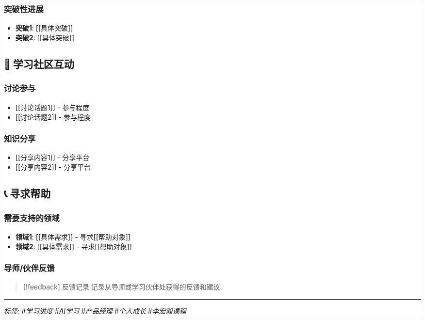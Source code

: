 ### 突破性进展
- **突破1**: [[具体突破]]
- **突破2**: [[具体突破]]

## 💬 学习社区互动
### 讨论参与
- [[讨论话题1]] - 参与程度
- [[讨论话题2]] - 参与程度

### 知识分享
- [[分享内容1]] - 分享平台
- [[分享内容2]] - 分享平台

## 📞 寻求帮助
### 需要支持的领域
- **领域1**: [[具体需求]] - 寻求[[帮助对象]]
- **领域2**: [[具体需求]] - 寻求[[帮助对象]]

### 导师/伙伴反馈
> [!feedback] 反馈记录
> 记录从导师或学习伙伴处获得的反馈和建议

---

*标签: #学习进度 #AI学习 #产品经理 #个人成长 #李宏毅课程*